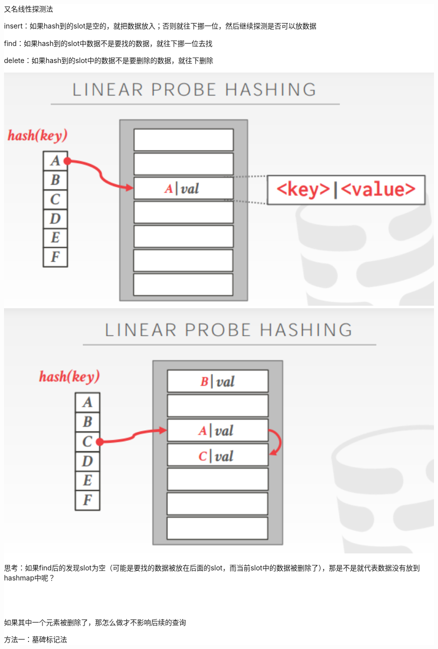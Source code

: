 又名线性探测法

insert：如果hash到的slot是空的，就把数据放入；否则就往下挪一位，然后继续探测是否可以放数据

find：如果hash到的slot中数据不是要找的数据，就往下挪一位去找

delete：如果hash到的slot中的数据不是要删除的数据，就往下删除

<img src="image/linear probe hashing_01.png" style="zoom:150%;" />

<img src="image/linear probe hashing_02.png" style="zoom:150%;" />

思考：如果find后的发现slot为空（可能是要找的数据被放在后面的slot，而当前slot中的数据被删除了），那是不是就代表数据没有放到hashmap中呢？

<br/>

<br/>

如果其中一个元素被删除了，那怎么做才不影响后续的查询

方法一：墓碑标记法
